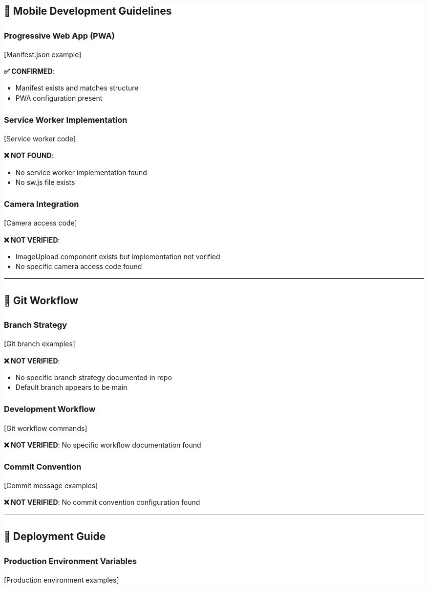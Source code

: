 
## 📱 Mobile Development Guidelines

### Progressive Web App (PWA)
[Manifest.json example]

**✅ CONFIRMED**: 
- Manifest exists and matches structure
- PWA configuration present

### Service Worker Implementation
[Service worker code]

**❌ NOT FOUND**: 
- No service worker implementation found
- No sw.js file exists

### Camera Integration
[Camera access code]

**❌ NOT VERIFIED**: 
- ImageUpload component exists but implementation not verified
- No specific camera access code found

---

## 🔧 Git Workflow

### Branch Strategy
[Git branch examples]

**❌ NOT VERIFIED**: 
- No specific branch strategy documented in repo
- Default branch appears to be main

### Development Workflow
[Git workflow commands]

**❌ NOT VERIFIED**: No specific workflow documentation found

### Commit Convention
[Commit message examples]

**❌ NOT VERIFIED**: No commit convention configuration found

---

## 🚀 Deployment Guide

### Production Environment Variables
[Production environment examples]
